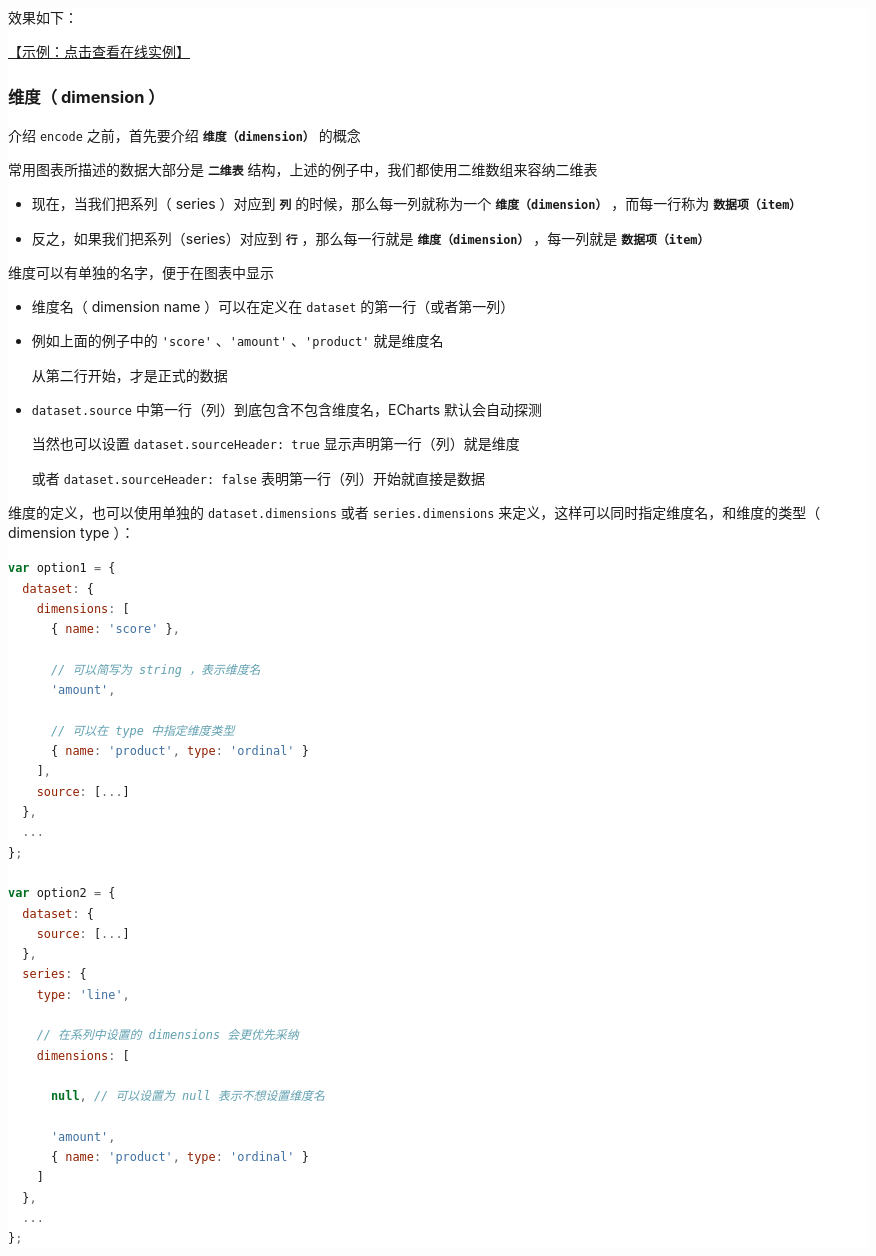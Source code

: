 效果如下：

[【示例：点击查看在线实例】](https://echarts.apache.org/examples/zh/editor.html?c=dataset-series-layout-by)

### 维度（ dimension ）

介绍 `encode` 之前，首先要介绍 **`维度（dimension）`** 的概念

常用图表所描述的数据大部分是 **`二维表`** 结构，上述的例子中，我们都使用二维数组来容纳二维表

* 现在，当我们把系列（ series ）对应到 **`列`** 的时候，那么每一列就称为一个 **`维度（dimension）`** ，而每一行称为 **`数据项（item）`**

* 反之，如果我们把系列（series）对应到 **`行`** ，那么每一行就是 **`维度（dimension）`** ，每一列就是 **`数据项（item）`**

维度可以有单独的名字，便于在图表中显示

* 维度名（ dimension name ）可以在定义在 `dataset` 的第一行（或者第一列）

* 例如上面的例子中的 `'score'` 、`'amount'` 、`'product'` 就是维度名

  从第二行开始，才是正式的数据

* `dataset.source` 中第一行（列）到底包含不包含维度名，ECharts 默认会自动探测

  当然也可以设置 `dataset.sourceHeader: true` 显示声明第一行（列）就是维度

  或者 `dataset.sourceHeader: false` 表明第一行（列）开始就直接是数据

维度的定义，也可以使用单独的 `dataset.dimensions` 或者 `series.dimensions` 来定义，这样可以同时指定维度名，和维度的类型（ dimension type ）：

```js
var option1 = {
  dataset: {
    dimensions: [
      { name: 'score' },

      // 可以简写为 string ，表示维度名
      'amount',

      // 可以在 type 中指定维度类型
      { name: 'product', type: 'ordinal' }
    ],
    source: [...]
  },
  ...
};

var option2 = {
  dataset: {
    source: [...]
  },
  series: {
    type: 'line',

    // 在系列中设置的 dimensions 会更优先采纳
    dimensions: [

      null, // 可以设置为 null 表示不想设置维度名

      'amount',
      { name: 'product', type: 'ordinal' }
    ]
  },
  ...
};
```
